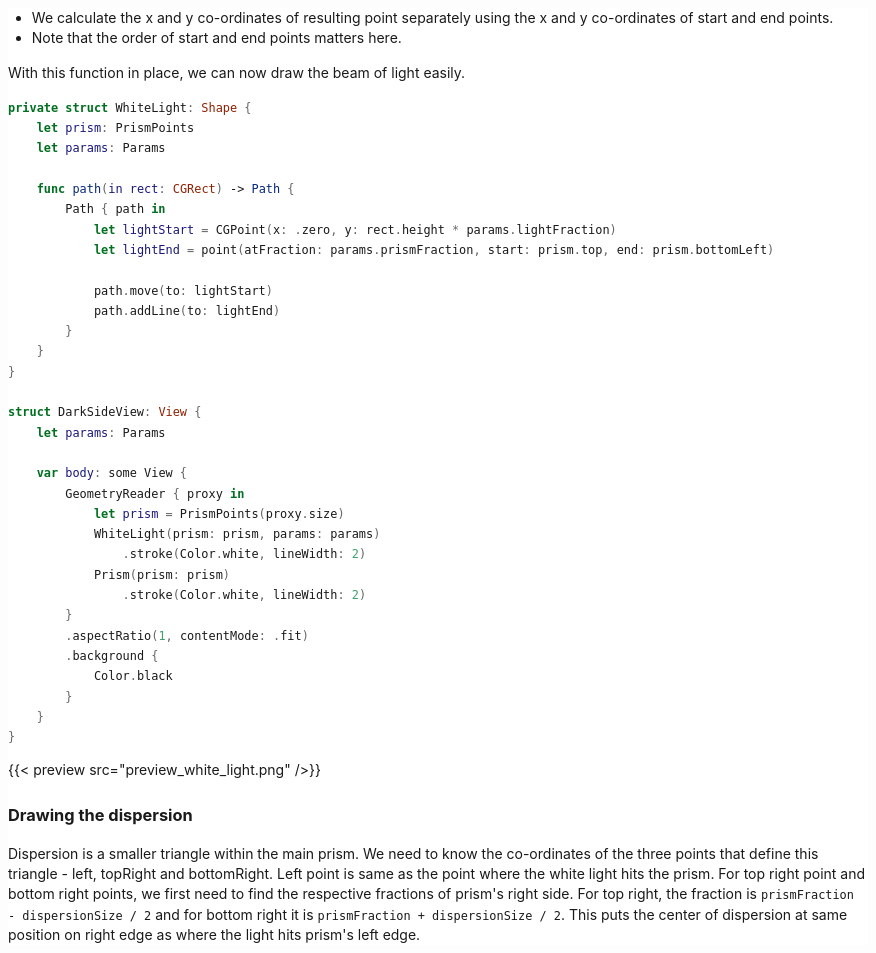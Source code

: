 - We calculate the x and y co-ordinates of resulting point separately using the x and y co-ordinates of start and end points.
- Note that the order of start and end points matters here.

With this function in place, we can now draw the beam of light easily.

```swift
private struct WhiteLight: Shape {
    let prism: PrismPoints
    let params: Params

    func path(in rect: CGRect) -> Path {
        Path { path in
            let lightStart = CGPoint(x: .zero, y: rect.height * params.lightFraction)
            let lightEnd = point(atFraction: params.prismFraction, start: prism.top, end: prism.bottomLeft)

            path.move(to: lightStart)
            path.addLine(to: lightEnd)
        }
    }
}

struct DarkSideView: View {
    let params: Params

    var body: some View {
        GeometryReader { proxy in
            let prism = PrismPoints(proxy.size)
            WhiteLight(prism: prism, params: params)
                .stroke(Color.white, lineWidth: 2)
            Prism(prism: prism)
                .stroke(Color.white, lineWidth: 2)
        }
        .aspectRatio(1, contentMode: .fit)
        .background {
            Color.black
        }
    }
}
```

{{< preview src="preview_white_light.png" />}}

### Drawing the dispersion

Dispersion is a smaller triangle within the main prism. We need to know the co-ordinates of the three points that define this triangle - left, topRight and bottomRight. Left point is same as the point where the white light hits the prism. For top right point and bottom right points, we first need to find the respective fractions of prism's right side. For top right, the fraction is `prismFraction - dispersionSize / 2` and for bottom right it is `prismFraction + dispersionSize / 2`. This puts the center of dispersion at same position on right edge as where the light hits prism's left edge.
